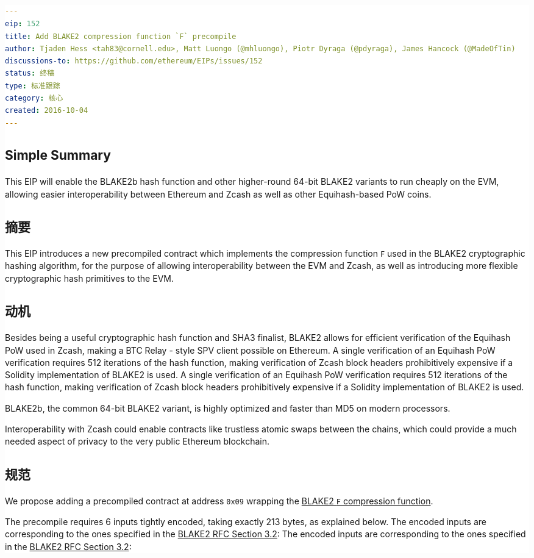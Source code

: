 ```yaml
---
eip: 152
title: Add BLAKE2 compression function `F` precompile
author: Tjaden Hess <tah83@cornell.edu>, Matt Luongo (@mhluongo), Piotr Dyraga (@pdyraga), James Hancock (@MadeOfTin)
discussions-to: https://github.com/ethereum/EIPs/issues/152
status: 终稿
type: 标准跟踪
category: 核心
created: 2016-10-04
---
```


## Simple Summary

This EIP will enable the BLAKE2b hash function and other higher-round 64-bit BLAKE2 variants to run cheaply on the EVM, allowing easier interoperability between Ethereum and Zcash as well as other Equihash-based PoW coins.

## 摘要

This EIP introduces a new precompiled contract which implements the compression function `F` used in the BLAKE2 cryptographic hashing algorithm, for the purpose of allowing interoperability between the EVM and Zcash, as well as introducing more flexible cryptographic hash primitives to the EVM.

## 动机

Besides being a useful cryptographic hash function and SHA3 finalist, BLAKE2 allows for efficient verification of the Equihash PoW used in Zcash, making a BTC Relay - style SPV client possible on Ethereum. A single verification of an Equihash PoW verification requires 512 iterations of the hash function, making verification of Zcash block headers prohibitively expensive if a Solidity implementation of BLAKE2 is used. A single verification of an Equihash PoW verification requires 512 iterations of the hash function, making verification of Zcash block headers prohibitively expensive if a Solidity implementation of BLAKE2 is used.

BLAKE2b, the common 64-bit BLAKE2 variant, is highly optimized and faster than MD5 on modern processors.

Interoperability with Zcash could enable contracts like trustless atomic swaps between the chains, which could provide a much needed aspect of privacy to the very public Ethereum blockchain.

## 规范

We propose adding a precompiled contract at address `0x09` wrapping the [BLAKE2 `F` compression function](https://tools.ietf.org/html/rfc7693#section-3.2).

The precompile requires 6 inputs tightly encoded, taking exactly 213 bytes, as explained below. The encoded inputs are corresponding to the ones specified in the [BLAKE2 RFC Section 3.2](https://tools.ietf.org/html/rfc7693#section-3.2): The encoded inputs are corresponding to the ones specified in the [BLAKE2 RFC Section 3.2](https://tools.ietf.org/html/rfc7693#section-3.2):
